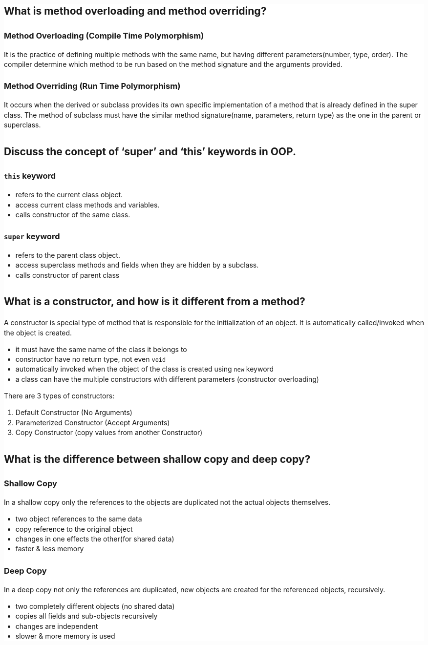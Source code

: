 ## What is method overloading and method overriding?
### Method Overloading (Compile Time Polymorphism)
It is the practice of defining multiple methods with the same name, but having different parameters(number, type, order). The compiler determine which method to be run based on the method signature and the arguments provided.
### Method Overriding (Run Time Polymorphism)
It occurs when the derived or subclass provides its own specific implementation of a method that is already defined in the super class. The method of subclass must have the similar method signature(name, parameters, return type) as the one in the parent or superclass.

## Discuss the concept of ‘super’ and ‘this’ keywords in OOP.
### `this` keyword
- refers to the current class object.
- access current class methods and variables.
- calls constructor of the same class.
### `super` keyword
- refers to the parent class object.
- access superclass methods and fields when they are hidden by a subclass.
- calls constructor of parent class

##  What is a constructor, and how is it different from a method?
A constructor is special type of method that is responsible for the initialization of an object. It is automatically called/invoked when the object is created.
- it must have the same name of the class it belongs to
- constructor have no return type, not even `void`
- automatically invoked when the object of the class is created using `new` keyword
- a class can have the multiple constructors with different parameters (constructor overloading)

There are 3 types of constructors:
1. Default Constructor (No Arguments)
2. Parameterized Constructor (Accept Arguments)
3. Copy Constructor (copy values from another Constructor)

## What is the difference between shallow copy and deep copy?
### Shallow Copy
In a shallow copy only the references to the objects are duplicated not the actual objects themselves.
- two object references to the same data
- copy reference to the original object
- changes in one effects the other(for shared data)
- faster & less memory 
### Deep Copy
In a deep copy not only the references are duplicated, new objects are created for the referenced objects, recursively.
- two completely different objects (no shared data)
- copies all fields and sub-objects recursively 
- changes are independent 
- slower & more memory is used 
